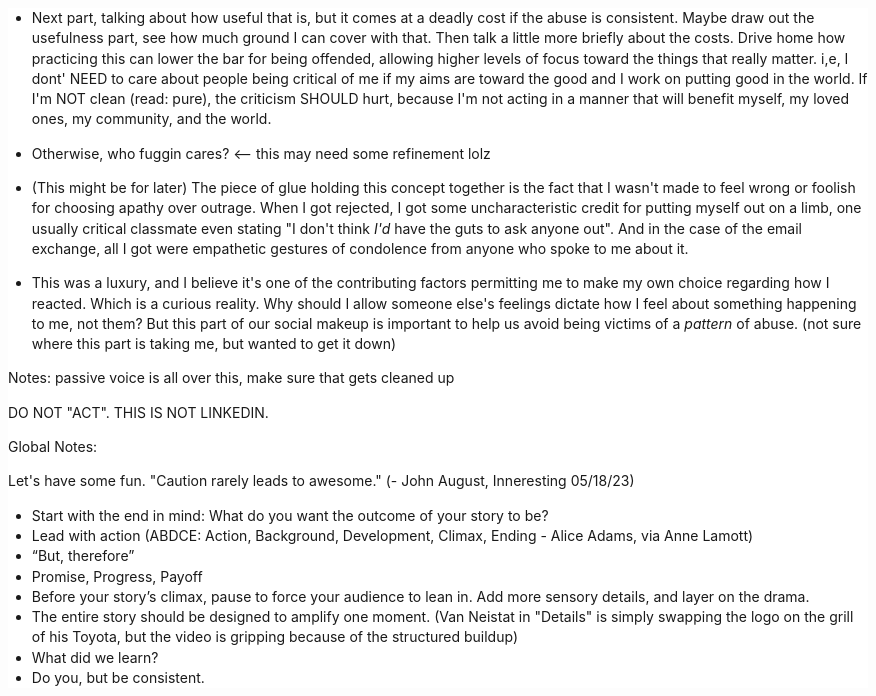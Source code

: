- Next part, talking about how useful that is, but it comes at a deadly cost if the abuse is consistent. Maybe draw out the usefulness part, see how much ground I can cover with that. Then talk a little more briefly about the costs. Drive home how practicing this can lower the bar for being offended, allowing higher levels of focus toward the things that really matter. i,e, I dont' NEED to care about people being critical of me if my aims are toward the good and I work on putting good in the world. If I'm NOT clean (read: pure), the criticism SHOULD hurt, because I'm not acting in a manner that will benefit myself, my loved ones, my community, and the world.
- Otherwise, who fuggin cares? <-- this may need some refinement lolz

- (This might be for later) The piece of glue holding this concept together is the fact that I wasn't made to feel wrong or foolish for choosing apathy over outrage. When I got rejected, I got some uncharacteristic credit for putting myself out on a limb, one usually critical classmate even stating "I don't think _I'd_ have the guts to ask anyone out". And in the case of the email exchange, all I got were empathetic gestures of condolence from anyone who spoke to me about it.
- This was a luxury, and I believe it's one of the contributing factors permitting me to make my own choice regarding how I reacted. Which is a curious reality. Why should I allow someone else's feelings dictate how I feel about something happening to me, not them? But this part of our social makeup is important to help us avoid being victims of a _pattern_ of abuse. (not sure where this part is taking me, but wanted to get it down)


Notes: passive voice is all over this, make sure that gets cleaned up

DO NOT "ACT". THIS IS NOT LINKEDIN.

Global Notes:

Let's have some fun. "Caution rarely leads to awesome." (- John August, Inneresting 05/18/23)

- Start with the end in mind: What do you want the outcome of your story to be?
- Lead with action (ABDCE: Action, Background, Development, Climax, Ending - Alice Adams, via Anne Lamott)
- “But, therefore”
- Promise, Progress, Payoff
- Before your story’s climax, pause to force your audience to lean in. Add more sensory details, and layer on the drama.
- The entire story should be designed to amplify one moment. (Van Neistat in "Details" is simply swapping the logo on the grill of his Toyota, but the video is gripping because of the structured buildup)
- What did we learn?
- Do you, but be consistent.
